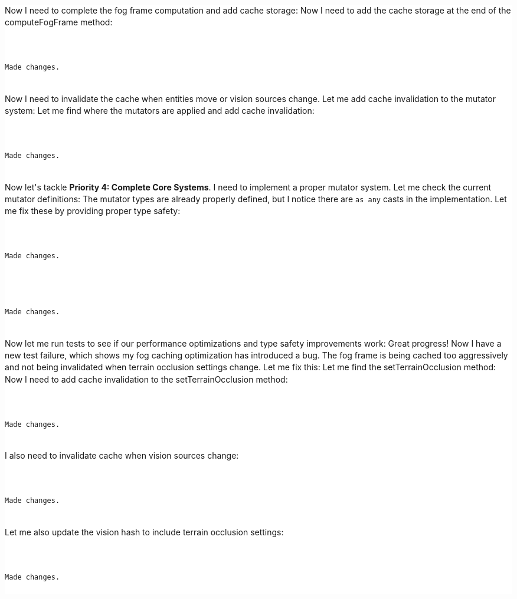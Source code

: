 Now I need to complete the fog frame computation and add cache storage: Now I need to add the cache storage at the end of the computeFogFrame method: 
```


Made changes.


```
Now I need to invalidate the cache when entities move or vision sources change. Let me add cache invalidation to the mutator system: Let me find where the mutators are applied and add cache invalidation: 
```


Made changes.


```
Now let's tackle **Priority 4: Complete Core Systems**. I need to implement a proper mutator system. Let me check the current mutator definitions: The mutator types are already properly defined, but I notice there are `as any` casts in the implementation. Let me fix these by providing proper type safety: 
```


Made changes.


```

```


Made changes.


```
Now let me run tests to see if our performance optimizations and type safety improvements work: Great progress! Now I have a new test failure, which shows my fog caching optimization has introduced a bug. The fog frame is being cached too aggressively and not being invalidated when terrain occlusion settings change. Let me fix this: Let me find the setTerrainOcclusion method: Now I need to add cache invalidation to the setTerrainOcclusion method: 
```


Made changes.


```
I also need to invalidate cache when vision sources change: 
```


Made changes.


```
Let me also update the vision hash to include terrain occlusion settings: 
```


Made changes.


```